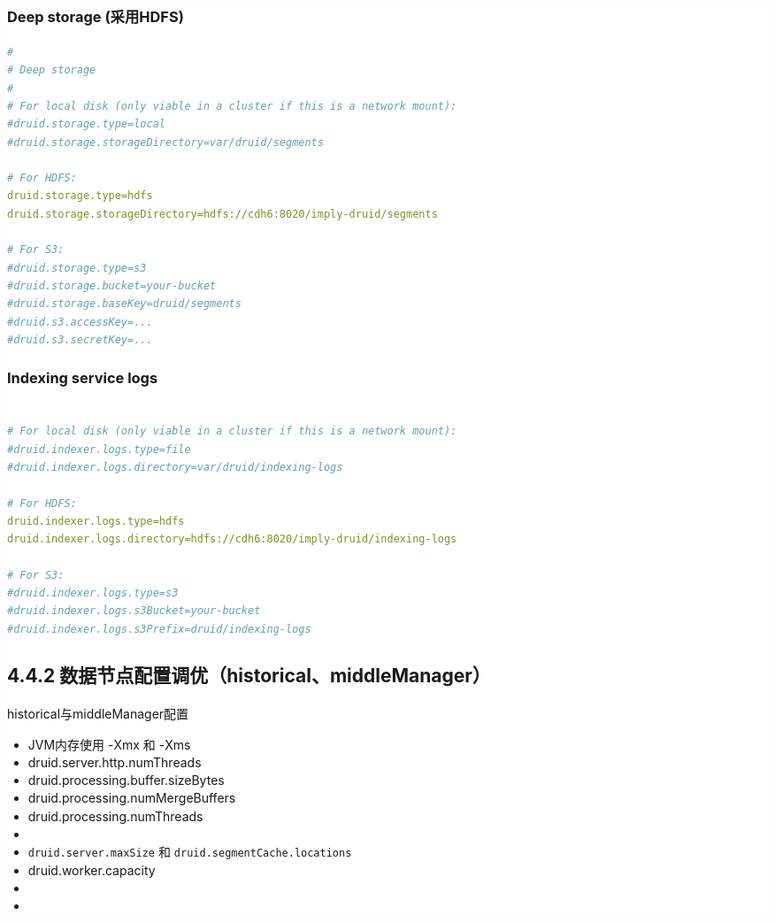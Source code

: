 ### Deep storage (采用HDFS)
```yaml
#
# Deep storage
#
# For local disk (only viable in a cluster if this is a network mount):
#druid.storage.type=local
#druid.storage.storageDirectory=var/druid/segments

# For HDFS:
druid.storage.type=hdfs
druid.storage.storageDirectory=hdfs://cdh6:8020/imply-druid/segments

# For S3:
#druid.storage.type=s3
#druid.storage.bucket=your-bucket
#druid.storage.baseKey=druid/segments
#druid.s3.accessKey=...
#druid.s3.secretKey=...

```

### Indexing service logs
```yaml

# For local disk (only viable in a cluster if this is a network mount):
#druid.indexer.logs.type=file
#druid.indexer.logs.directory=var/druid/indexing-logs

# For HDFS:
druid.indexer.logs.type=hdfs
druid.indexer.logs.directory=hdfs://cdh6:8020/imply-druid/indexing-logs

# For S3:
#druid.indexer.logs.type=s3
#druid.indexer.logs.s3Bucket=your-bucket
#druid.indexer.logs.s3Prefix=druid/indexing-logs
```

## 4.4.2 数据节点配置调优（historical、middleManager）
historical与middleManager配置

* JVM内存使用 -Xmx 和 -Xms
* druid.server.http.numThreads
* druid.processing.buffer.sizeBytes
* druid.processing.numMergeBuffers
* druid.processing.numThreads
* 
* `druid.server.maxSize` 和 `druid.segmentCache.locations`
* druid.worker.capacity
*
* 
